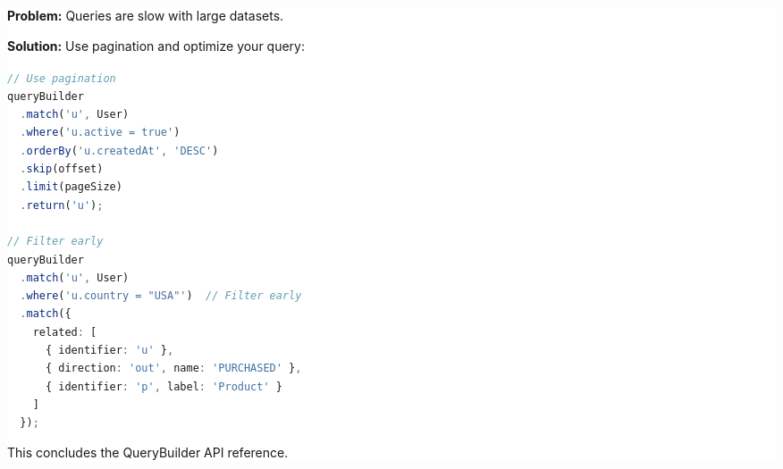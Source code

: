 **Problem:** Queries are slow with large datasets.

**Solution:** Use pagination and optimize your query:

```typescript
// Use pagination
queryBuilder
  .match('u', User)
  .where('u.active = true')
  .orderBy('u.createdAt', 'DESC')
  .skip(offset)
  .limit(pageSize)
  .return('u');

// Filter early
queryBuilder
  .match('u', User)
  .where('u.country = "USA"')  // Filter early
  .match({
    related: [
      { identifier: 'u' },
      { direction: 'out', name: 'PURCHASED' },
      { identifier: 'p', label: 'Product' }
    ]
  });
```

This concludes the QueryBuilder API reference.